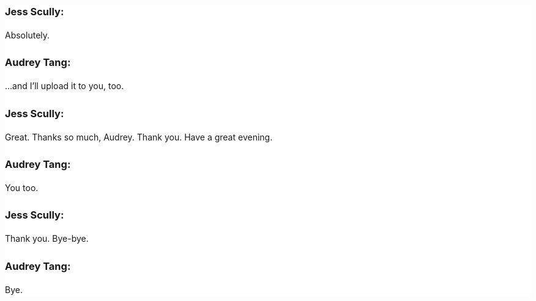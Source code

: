 ### Jess Scully:
Absolutely.

### Audrey Tang:
...and I’ll upload it to you, too.

### Jess Scully:
Great. Thanks so much, Audrey. Thank you. Have a great evening.

### Audrey Tang:
You too.

### Jess Scully:
Thank you. Bye-bye.

### Audrey Tang:
Bye.

